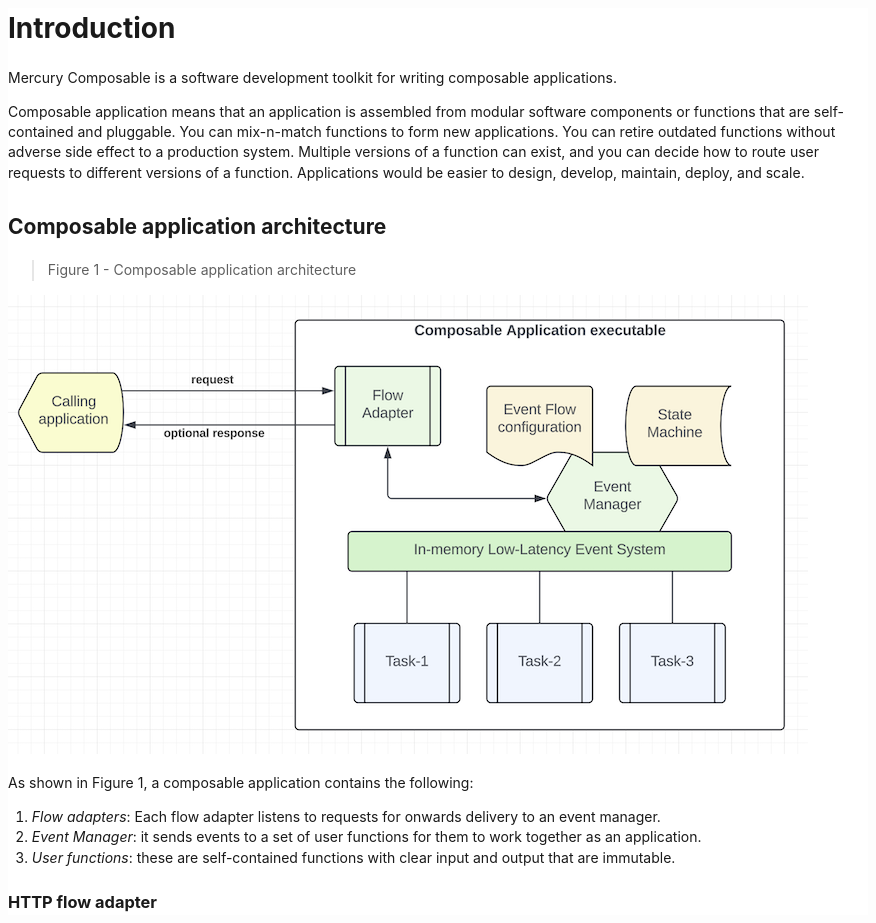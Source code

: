 # Introduction

Mercury Composable is a software development toolkit for writing composable applications.

Composable application means that an application is assembled from modular software components or functions that
are self-contained and pluggable. You can mix-n-match functions to form new applications. You can retire outdated
functions without adverse side effect to a production system. Multiple versions of a function can exist, and you
can decide how to route user requests to different versions of a function. Applications would be easier to design,
develop, maintain, deploy, and scale.

## Composable application architecture

> Figure 1 - Composable application architecture

![Composable Application Architecture](./diagrams/composable-framework.png)

As shown in Figure 1, a composable application contains the following:

1. *Flow adapters*: Each flow adapter listens to requests for onwards delivery to an event manager.
2. *Event Manager*: it sends events to a set of user functions for them to work together as an application. 
3. *User functions*: these are self-contained functions with clear input and output that are immutable.

### HTTP flow adapter
